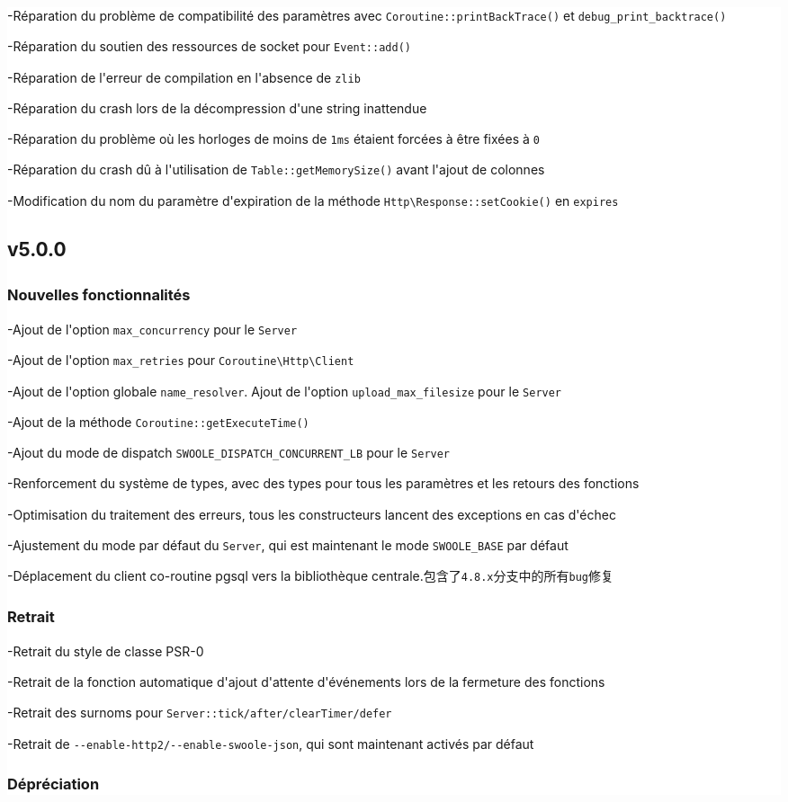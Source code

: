 -Réparation du problème de compatibilité des paramètres avec `Coroutine::printBackTrace()` et `debug_print_backtrace()`

-Réparation du soutien des ressources de socket pour `Event::add()`

-Réparation de l'erreur de compilation en l'absence de `zlib`

-Réparation du crash lors de la décompression d'une string inattendue

-Réparation du problème où les horloges de moins de `1ms` étaient forcées à être fixées à `0`

-Réparation du crash dû à l'utilisation de `Table::getMemorySize()` avant l'ajout de colonnes

-Modification du nom du paramètre d'expiration de la méthode `Http\Response::setCookie()` en `expires`


## v5.0.0




### Nouvelles fonctionnalités

-Ajout de l'option `max_concurrency` pour le `Server`

-Ajout de l'option `max_retries` pour `Coroutine\Http\Client`

-Ajout de l'option globale `name_resolver`. Ajout de l'option `upload_max_filesize` pour le `Server`

-Ajout de la méthode `Coroutine::getExecuteTime()`

-Ajout du mode de dispatch `SWOOLE_DISPATCH_CONCURRENT_LB` pour le `Server`

-Renforcement du système de types, avec des types pour tous les paramètres et les retours des fonctions

-Optimisation du traitement des erreurs, tous les constructeurs lancent des exceptions en cas d'échec

-Ajustement du mode par défaut du `Server`, qui est maintenant le mode `SWOOLE_BASE` par défaut

-Déplacement du client co-routine pgsql vers la bibliothèque centrale.包含了`4.8.x`分支中的所有`bug`修复




### Retrait

-Retrait du style de classe PSR-0

-Retrait de la fonction automatique d'ajout d'attente d'événements lors de la fermeture des fonctions

-Retrait des surnoms pour `Server::tick/after/clearTimer/defer`

-Retrait de `--enable-http2/--enable-swoole-json`, qui sont maintenant activés par défaut




### Dépréciation

